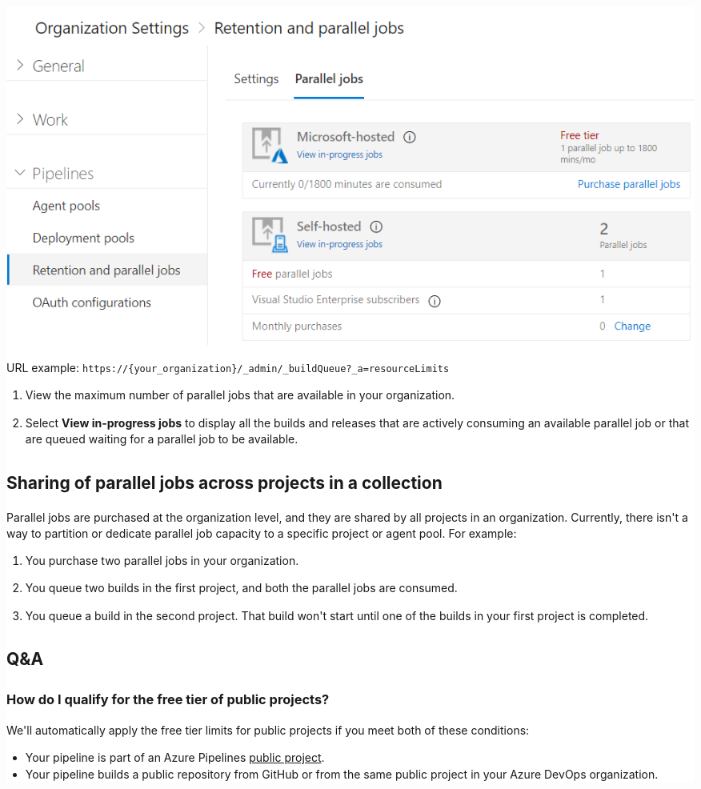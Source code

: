    ![Location of parallel jobs in organization settings](_img/concurrent-pipelines-vsts/control-panel-account-build-and-release-resource-limits.png)

   URL example: `https://{your_organization}/_admin/_buildQueue?_a=resourceLimits`

1. View the maximum number of parallel jobs that are available in your organization.

1. Select **View in-progress jobs** to display all the builds and releases that are actively consuming an available parallel job or that are queued waiting for a parallel job to be available.

## Sharing of parallel jobs across projects in a collection

Parallel jobs are purchased at the organization level, and they are shared by all projects in an organization. Currently, there isn't a way to partition or dedicate parallel job capacity to a specific project or agent pool. For example:

1. You purchase two parallel jobs in your organization.

1. You queue two builds in the first project, and both the parallel jobs are consumed.

1. You queue a build in the second project. That build won't start until one of the builds in your first project is completed.

## Q&A

### How do I qualify for the free tier of public projects?

We'll automatically apply the free tier limits for public projects if you meet both of these conditions:

* Your pipeline is part of an Azure Pipelines [public project](../../organizations/public/index.md). 
* Your pipeline builds a public repository from GitHub or from the same public project in your Azure DevOps organization.
